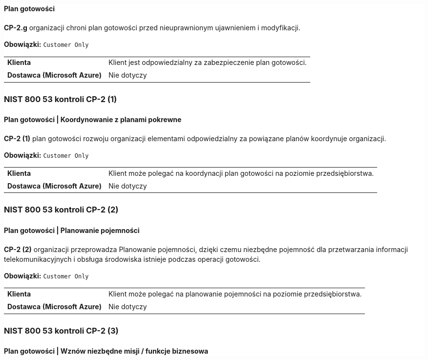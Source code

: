 #### <a name="contingency-plan"></a>Plan gotowości

**CP-2.g** organizacji chroni plan gotowości przed nieuprawnionym ujawnieniem i modyfikacji.

**Obowiązki:** `Customer Only`

|||
|---|---|
| **Klienta** | Klient jest odpowiedzialny za zabezpieczenie plan gotowości. |
| **Dostawca (Microsoft Azure)** | Nie dotyczy |


 ### <a name="nist-800-53-control-cp-2-1"></a>NIST 800 53 kontroli CP-2 (1)

#### <a name="contingency-plan--coordinate-with-related-plans"></a>Plan gotowości | Koordynowanie z planami pokrewne

**CP-2 (1)** plan gotowości rozwoju organizacji elementami odpowiedzialny za powiązane planów koordynuje organizacji.

**Obowiązki:** `Customer Only`

|||
|---|---|
| **Klienta** | Klient może polegać na koordynacji plan gotowości na poziomie przedsiębiorstwa. |
| **Dostawca (Microsoft Azure)** | Nie dotyczy |


 ### <a name="nist-800-53-control-cp-2-2"></a>NIST 800 53 kontroli CP-2 (2)

#### <a name="contingency-plan--capacity-planning"></a>Plan gotowości | Planowanie pojemności

**CP-2 (2)** organizacji przeprowadza Planowanie pojemności, dzięki czemu niezbędne pojemność dla przetwarzania informacji telekomunikacyjnych i obsługa środowiska istnieje podczas operacji gotowości.

**Obowiązki:** `Customer Only`

|||
|---|---|
| **Klienta** | Klient może polegać na planowanie pojemności na poziomie przedsiębiorstwa. |
| **Dostawca (Microsoft Azure)** | Nie dotyczy |


 ### <a name="nist-800-53-control-cp-2-3"></a>NIST 800 53 kontroli CP-2 (3)

#### <a name="contingency-plan--resume-essential-missions--business-functions"></a>Plan gotowości | Wznów niezbędne misji / funkcje biznesowa
